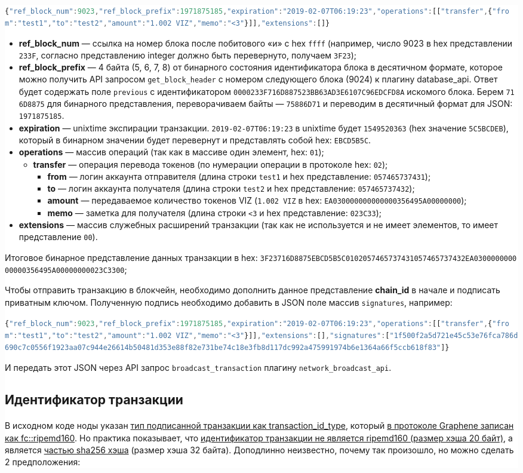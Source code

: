 ```javascript
{"ref_block_num":9023,"ref_block_prefix":1971875185,"expiration":"2019-02-07T06:19:23","operations":[["transfer",{"from":"test1","to":"test2","amount":"1.002 VIZ","memo":"<3"}]],"extensions":[]}
```

* **ref\_block\_num** — ссылка на номер блока после побитового «и» с hex `ffff` \(например, число 9023 в hex представлении `233F`, согласно представлению integer должно быть перевернуто, получаем `3F23`\);
* **ref\_block\_prefix** — 4 байта \(5, 6, 7, 8\) от бинарного состояния идентификатора блока в десятичном формате, которое можно получить API запросом `get_block_header` с номером следующего блока \(9024\) к плагину database\_api. Ответ будет содержать поле `previous` с идентификатором `0000233F716D887523BB63AD3E6107C96EDCFD8A` искомого блока. Берем `716D8875` для бинарного представления, переворачиваем байты — `75886D71` и переводим в десятичный формат для JSON: `1971875185`.
* **expiration** — unixtime экспирации транзакции. `2019-02-07T06:19:23` в unixtime будет `1549520363` \(hex значение `5C5BCDEB`\), который в бинарном значении будет перевернут и представлять собой hex: `EBCD5B5C`.
* **operations** — массив операций \(так как в массиве один элемент, hex: `01`\);
  * **transfer** — операция перевода токенов \(по нумерации операции в протоколе hex: `02`\);
    * **from** — логин аккаунта отправителя \(длина строки `test1` и hex представление: `057465737431`\);
    * **to** — логин аккаунта получателя \(длина строки `test2` и hex представление: `057465737432`\);
    * **amount** — передаваемое количество токенов VIZ \(`1.002 VIZ` в hex: `EA030000000000000356495A00000000`\);
    * **memo** — заметка для получателя \(длина строки `<3` и hex представление: `023C33`\);
* **extensions** — массив служебных расширений транзакции \(так как не используется и не имеет элементов, то имеет представление `00`\).

Итоговое бинарное представление данных транзакции в hex: `3F23716D8875EBCD5B5C0102057465737431057465737432EA030000000000000356495A00000000023C3300`;

Чтобы отправить транзакцию в блокчейн, необходимо дополнить данное представление **chain\_id** в начале и подписать приватным ключом. Полученную подпись необходимо добавить в JSON поле массив `signatures`, например:

```javascript
{"ref_block_num":9023,"ref_block_prefix":1971875185,"expiration":"2019-02-07T06:19:23","operations":[["transfer",{"from":"test1","to":"test2","amount":"1.002 VIZ","memo":"<3"}]],"extensions":[],"signatures":["1f500f2a5d721e45c53e76fca786d690c7c0556f1923aa07c944e26614b50481d353e88f82e731be74c18e3fb8d117dc992a475991974b6e1364a66f5ccb618f83"]}
```

И передать этот JSON через API запрос `broadcast_transaction` плагину `network_broadcast_api`.

## Идентификатор транзакции

В исходном коде ноды указан [тип подписанной транзакции как transaction\_id\_type](https://github.com/VIZ-Blockchain/viz-cpp-node/blob/master/libraries/protocol/include/graphene/protocol/transaction.hpp#L122), который [в протоколе Graphene записан как fc::ripemd160](https://github.com/VIZ-Blockchain/viz-cpp-node/blob/master/libraries/protocol/include/graphene/protocol/types.hpp#L103). Но практика показывает, что [идентификатор транзакции не является ripemd160 \(размер хэша 20 байт\)](https://ru.wikipedia.org/wiki/RIPEMD-160), а является [частью sha256 хэша](https://ru.wikipedia.org/wiki/SHA-2) \(размер хэша 32 байта\). Доподлинно неизвестно, почему так произошло, но можно сделать 2 предположения:
